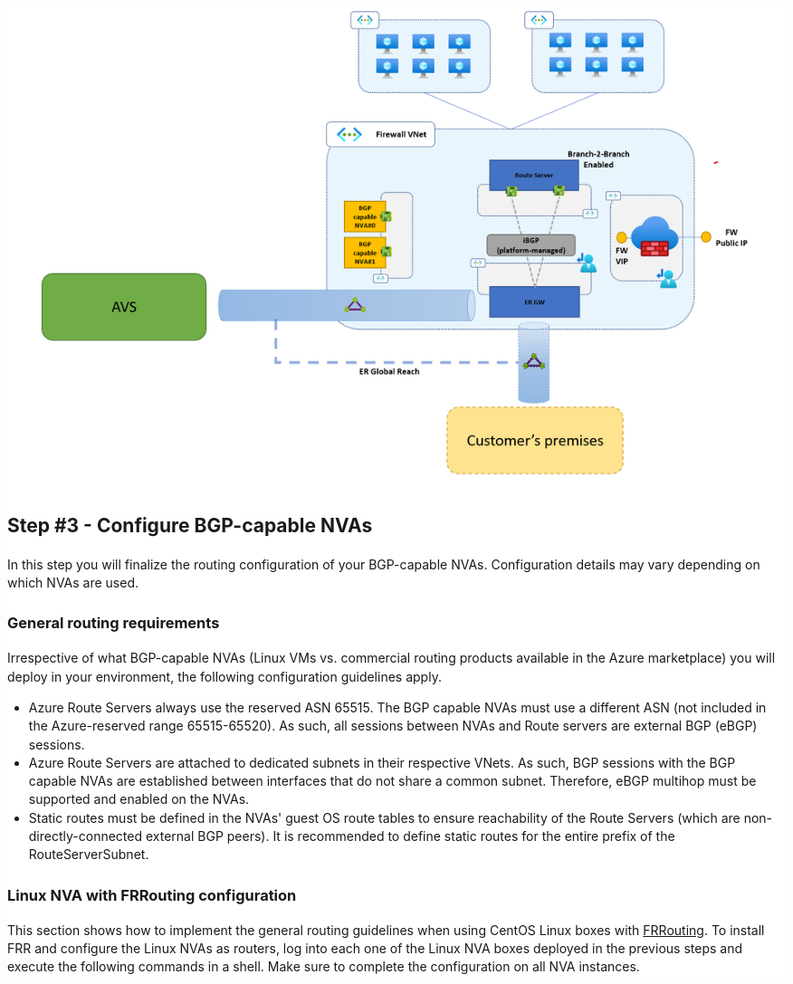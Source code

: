 ![figure4](./media/figure4.PNG) 

## Step #3 - Configure BGP-capable NVAs
In this step you will finalize the routing configuration of your BGP-capable NVAs. Configuration details may vary depending on which NVAs are used. 

### General routing requirements
Irrespective of what BGP-capable NVAs (Linux VMs vs. commercial routing products available in the Azure marketplace) you will deploy in your environment, the following configuration guidelines apply.

- Azure Route Servers always use the reserved ASN 65515. The BGP capable NVAs must use a different ASN (not included in the Azure-reserved range 65515-65520). As such, all sessions between NVAs and Route servers are external BGP (eBGP) sessions.
- Azure Route Servers are attached to dedicated subnets in their respective VNets. As such, BGP sessions with the BGP capable NVAs are established between interfaces that do not share a common subnet. Therefore, eBGP multihop must be supported and enabled on the NVAs.
- Static routes must be defined in the NVAs' guest OS route tables to ensure reachability of the Route Servers (which are non-directly-connected external BGP peers). It is recommended to define static routes for the entire prefix of the RouteServerSubnet.

### Linux NVA with FRRouting configuration
This section shows how to implement the general routing guidelines when using CentOS Linux boxes with [FRRouting](https://frrouting.org/).
To install FRR and configure the Linux NVAs as routers, log into each one of the Linux NVA boxes deployed in the previous steps and execute the following commands in a shell. Make sure to complete the configuration on all NVA instances.
